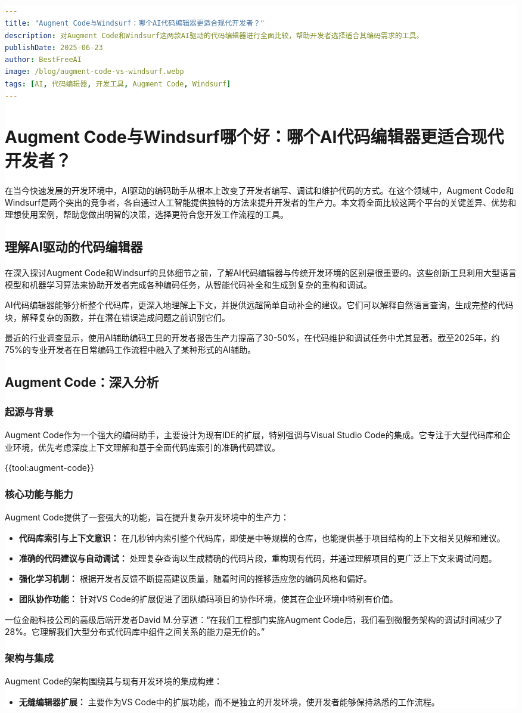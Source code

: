 ```yaml
---
title: "Augment Code与Windsurf：哪个AI代码编辑器更适合现代开发者？"
description: 对Augment Code和Windsurf这两款AI驱动的代码编辑器进行全面比较，帮助开发者选择适合其编码需求的工具。
publishDate: 2025-06-23
author: BestFreeAI
image: /blog/augment-code-vs-windsurf.webp
tags: [AI, 代码编辑器, 开发工具, Augment Code, Windsurf]
---
```


# Augment Code与Windsurf哪个好：哪个AI代码编辑器更适合现代开发者？

在当今快速发展的开发环境中，AI驱动的编码助手从根本上改变了开发者编写、调试和维护代码的方式。在这个领域中，Augment Code和Windsurf是两个突出的竞争者，各自通过人工智能提供独特的方法来提升开发者的生产力。本文将全面比较这两个平台的关键差异、优势和理想使用案例，帮助您做出明智的决策，选择更符合您开发工作流程的工具。

## 理解AI驱动的代码编辑器

在深入探讨Augment Code和Windsurf的具体细节之前，了解AI代码编辑器与传统开发环境的区别是很重要的。这些创新工具利用大型语言模型和机器学习算法来协助开发者完成各种编码任务，从智能代码补全和生成到复杂的重构和调试。

AI代码编辑器能够分析整个代码库，更深入地理解上下文，并提供远超简单自动补全的建议。它们可以解释自然语言查询，生成完整的代码块，解释复杂的函数，并在潜在错误造成问题之前识别它们。

最近的行业调查显示，使用AI辅助编码工具的开发者报告生产力提高了30-50%，在代码维护和调试任务中尤其显著。截至2025年，约75%的专业开发者在日常编码工作流程中融入了某种形式的AI辅助。

## Augment Code：深入分析

### 起源与背景

Augment Code作为一个强大的编码助手，主要设计为现有IDE的扩展，特别强调与Visual Studio Code的集成。它专注于大型代码库和企业环境，优先考虑深度上下文理解和基于全面代码库索引的准确代码建议。

{{tool:augment-code}}

### 核心功能与能力

Augment Code提供了一套强大的功能，旨在提升复杂开发环境中的生产力：

- **代码库索引与上下文意识：** 在几秒钟内索引整个代码库，即使是中等规模的仓库，也能提供基于项目结构的上下文相关见解和建议。

- **准确的代码建议与自动调试：** 处理复杂查询以生成精确的代码片段，重构现有代码，并通过理解项目的更广泛上下文来调试问题。

- **强化学习机制：** 根据开发者反馈不断提高建议质量，随着时间的推移适应您的编码风格和偏好。

- **团队协作功能：** 针对VS Code的扩展促进了团队编码项目的协作环境，使其在企业环境中特别有价值。

一位金融科技公司的高级后端开发者David M.分享道：“在我们工程部门实施Augment Code后，我们看到微服务架构的调试时间减少了28%。它理解我们大型分布式代码库中组件之间关系的能力是无价的。”

### 架构与集成

Augment Code的架构围绕其与现有开发环境的集成构建：

- **无缝编辑器扩展：** 主要作为VS Code中的扩展功能，而不是独立的开发环境，使开发者能够保持熟悉的工作流程。
